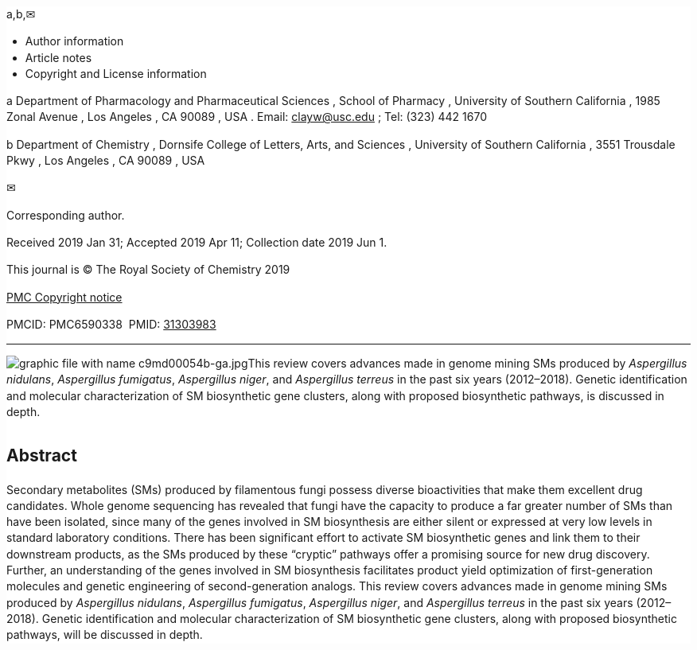 a,b,✉

* Author information
* Article notes
* Copyright and License information

a
Department of Pharmacology and Pharmaceutical Sciences
, School of Pharmacy
, University of Southern California
, 1985 Zonal Avenue
,
Los Angeles
, CA 90089
, USA
. Email: clayw@usc.edu
; Tel: (323) 442 1670

b
Department of Chemistry
, Dornsife College of Letters, Arts, and Sciences
, University of Southern California
,
3551 Trousdale Pkwy
, Los Angeles
, CA 90089
, USA

✉

Corresponding author.

Received 2019 Jan 31; Accepted 2019 Apr 11; Collection date 2019 Jun 1.

This journal is © The Royal Society of Chemistry 2019

[PMC Copyright notice](/about/copyright/)

PMCID: PMC6590338  PMID: [31303983](https://pubmed.ncbi.nlm.nih.gov/31303983/)

---

![graphic file with name c9md00054b-ga.jpg](https://cdn.ncbi.nlm.nih.gov/pmc/blobs/c16d/6590338/201638dc36c3/c9md00054b-ga.jpg)This review covers advances made in genome mining SMs produced by *Aspergillus nidulans*, *Aspergillus fumigatus*, *Aspergillus niger*, and *Aspergillus terreus* in the past six years (2012–2018). Genetic identification and molecular characterization of SM biosynthetic gene clusters, along with proposed biosynthetic pathways, is discussed in depth.

## Abstract

Secondary metabolites (SMs) produced by filamentous fungi possess diverse bioactivities that make them excellent drug candidates. Whole genome sequencing has revealed that fungi have the capacity to produce a far greater number of SMs than have been isolated, since many of the genes involved in SM biosynthesis are either silent or expressed at very low levels in standard laboratory conditions. There has been significant effort to activate SM biosynthetic genes and link them to their downstream products, as the SMs produced by these “cryptic” pathways offer a promising source for new drug discovery. Further, an understanding of the genes involved in SM biosynthesis facilitates product yield optimization of first-generation molecules and genetic engineering of second-generation analogs. This review covers advances made in genome mining SMs produced by *Aspergillus nidulans*, *Aspergillus fumigatus*, *Aspergillus niger*, and *Aspergillus terreus* in the past six years (2012–2018). Genetic identification and molecular characterization of SM biosynthetic gene clusters, along with proposed biosynthetic pathways, will be discussed in depth.
